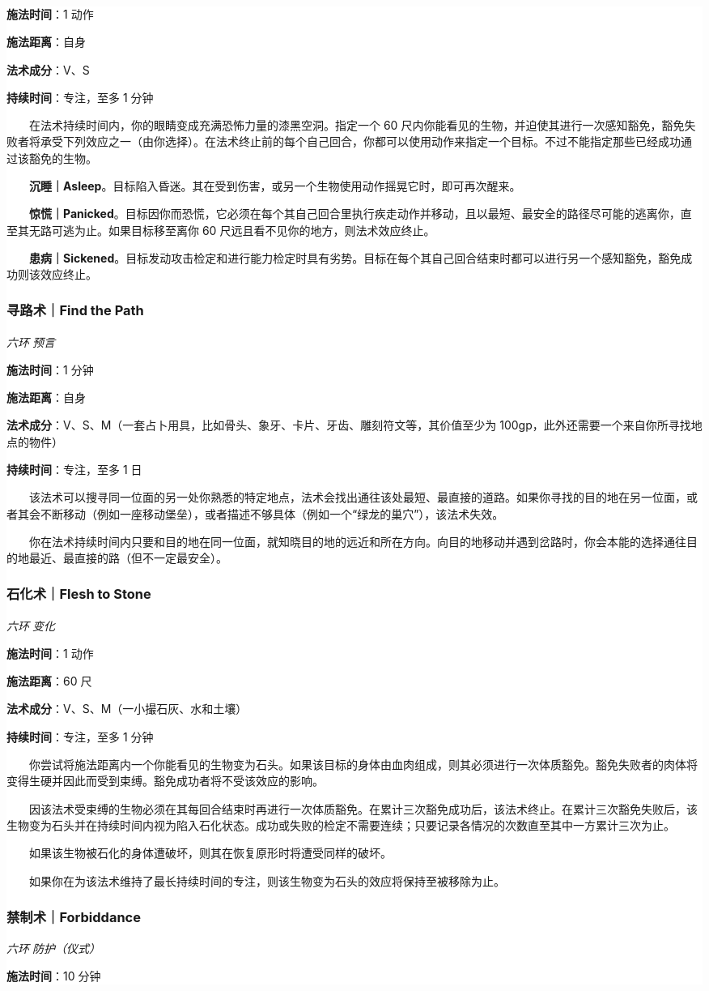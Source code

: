 **施法时间**：1 动作

**施法距离**：自身

**法术成分**：V、S

**持续时间**：专注，至多 1 分钟

　　在法术持续时间内，你的眼睛变成充满恐怖力量的漆黑空洞。指定一个 60 尺内你能看见的生物，并迫使其进行一次感知豁免，豁免失败者将承受下列效应之一（由你选择）。在法术终止前的每个自己回合，你都可以使用动作来指定一个目标。不过不能指定那些已经成功通过该豁免的生物。

　　**沉睡｜Asleep**。目标陷入昏迷。其在受到伤害，或另一个生物使用动作摇晃它时，即可再次醒来。

　　**惊慌｜Panicked**。目标因你而恐慌，它必须在每个其自己回合里执行疾走动作并移动，且以最短、最安全的路径尽可能的逃离你，直至其无路可逃为止。如果目标移至离你 60 尺远且看不见你的地方，则法术效应终止。

　　**患病｜Sickened**。目标发动攻击检定和进行能力检定时具有劣势。目标在每个其自己回合结束时都可以进行另一个感知豁免，豁免成功则该效应终止。

### **寻路术｜Find the Path**

_六环 预言_

**施法时间**：1 分钟

**施法距离**：自身

**法术成分**：V、S、M（一套占卜用具，比如骨头、象牙、卡片、牙齿、雕刻符文等，其价值至少为 100gp，此外还需要一个来自你所寻找地点的物件）

**持续时间**：专注，至多 1 日

　　该法术可以搜寻同一位面的另一处你熟悉的特定地点，法术会找出通往该处最短、最直接的道路。如果你寻找的目的地在另一位面，或者其会不断移动（例如一座移动堡垒），或者描述不够具体（例如一个“绿龙的巢穴”），该法术失效。

　　你在法术持续时间内只要和目的地在同一位面，就知晓目的地的远近和所在方向。向目的地移动并遇到岔路时，你会本能的选择通往目的地最近、最直接的路（但不一定最安全）。

### **石化术｜Flesh to Stone**

_六环 变化_

**施法时间**：1 动作

**施法距离**：60 尺

**法术成分**：V、S、M（一小撮石灰、水和土壤）

**持续时间**：专注，至多 1 分钟

　　你尝试将施法距离内一个你能看见的生物变为石头。如果该目标的身体由血肉组成，则其必须进行一次体质豁免。豁免失败者的肉体将变得生硬并因此而受到束缚。豁免成功者将不受该效应的影响。

　　因该法术受束缚的生物必须在其每回合结束时再进行一次体质豁免。在累计三次豁免成功后，该法术终止。在累计三次豁免失败后，该生物变为石头并在持续时间内视为陷入石化状态。成功或失败的检定不需要连续；只要记录各情况的次数直至其中一方累计三次为止。

　　如果该生物被石化的身体遭破坏，则其在恢复原形时将遭受同样的破坏。

　　如果你在为该法术维持了最长持续时间的专注，则该生物变为石头的效应将保持至被移除为止。

### **禁制术｜Forbiddance**

_六环 防护（仪式）_

**施法时间**：10 分钟

